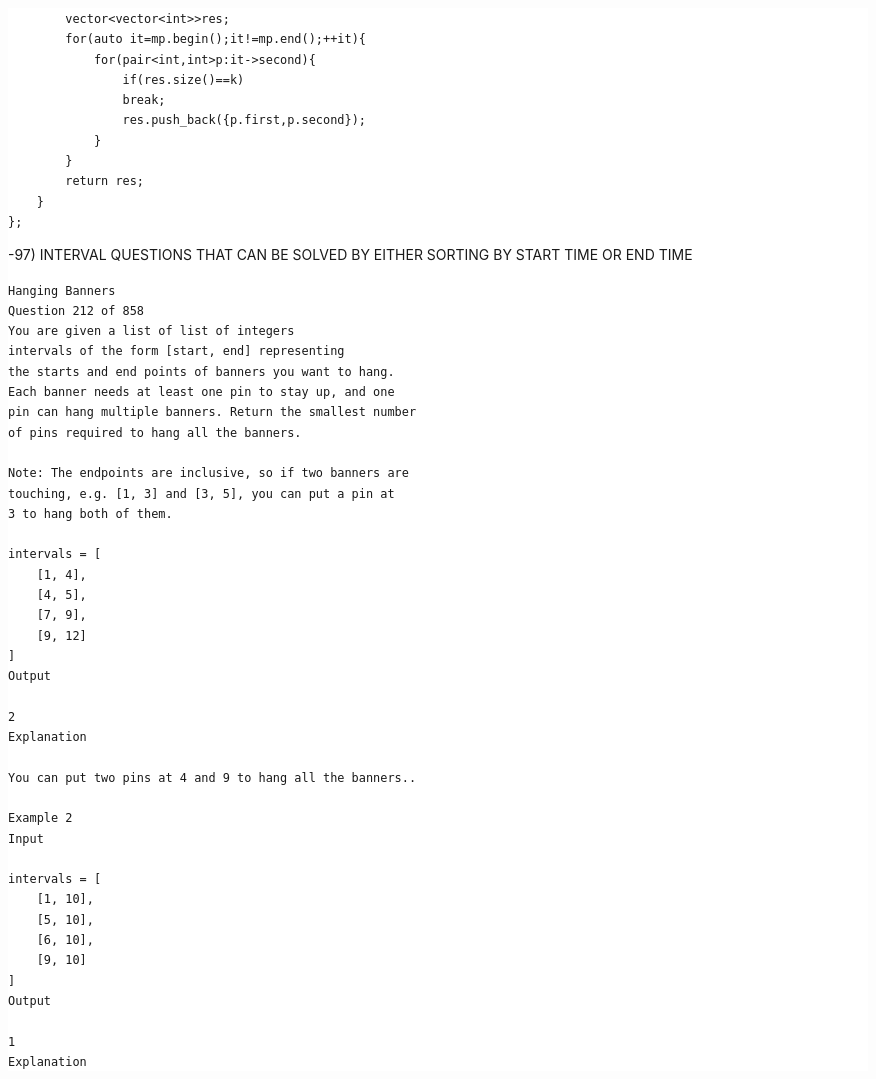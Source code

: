             vector<vector<int>>res;
            for(auto it=mp.begin();it!=mp.end();++it){
                for(pair<int,int>p:it->second){
                    if(res.size()==k)
                    break;
                    res.push_back({p.first,p.second});
                }
            }
            return res;
        }
    };





-97) INTERVAL QUESTIONS THAT CAN BE 
     SOLVED BY EITHER SORTING BY START TIME OR END TIME

    Hanging Banners
    Question 212 of 858
    You are given a list of list of integers 
    intervals of the form [start, end] representing 
    the starts and end points of banners you want to hang. 
    Each banner needs at least one pin to stay up, and one 
    pin can hang multiple banners. Return the smallest number 
    of pins required to hang all the banners.

    Note: The endpoints are inclusive, so if two banners are 
    touching, e.g. [1, 3] and [3, 5], you can put a pin at 
    3 to hang both of them.

    intervals = [
        [1, 4],
        [4, 5],
        [7, 9],
        [9, 12]
    ]
    Output

    2
    Explanation

    You can put two pins at 4 and 9 to hang all the banners..

    Example 2
    Input

    intervals = [
        [1, 10],
        [5, 10],
        [6, 10],
        [9, 10]
    ]
    Output

    1
    Explanation
